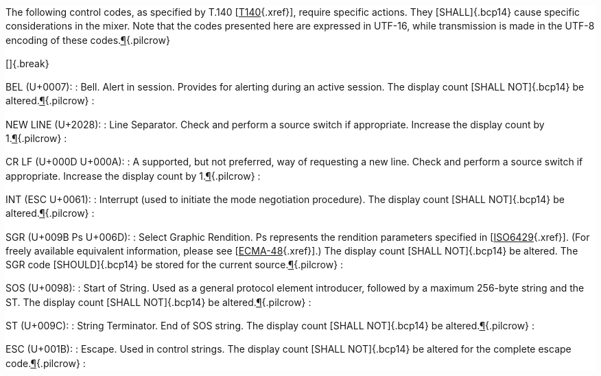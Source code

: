 The following control codes, as specified by T.140
\[[T140](#T140){.xref}\], require specific actions. They [SHALL]{.bcp14}
cause specific considerations in the mixer. Note that the codes
presented here are expressed in UTF-16, while transmission is made in
the UTF-8 encoding of these codes.[¶](#section-4.2.4-1){.pilcrow}

[]{.break}

BEL (U+0007):
:   Bell. Alert in session. Provides for alerting during an active
    session. The display count [SHALL NOT]{.bcp14} be
    altered.[¶](#section-4.2.4-2.2){.pilcrow}
:   

NEW LINE (U+2028):
:   Line Separator. Check and perform a source switch if appropriate.
    Increase the display count by 1.[¶](#section-4.2.4-2.4){.pilcrow}
:   

CR LF (U+000D U+000A):
:   A supported, but not preferred, way of requesting a new line. Check
    and perform a source switch if appropriate. Increase the display
    count by 1.[¶](#section-4.2.4-2.6){.pilcrow}
:   

INT (ESC U+0061):
:   Interrupt (used to initiate the mode negotiation procedure). The
    display count [SHALL NOT]{.bcp14} be
    altered.[¶](#section-4.2.4-2.8){.pilcrow}
:   

SGR (U+009B Ps U+006D):
:   Select Graphic Rendition. Ps represents the rendition parameters
    specified in \[[ISO6429](#ISO6429){.xref}\]. (For freely available
    equivalent information, please see \[[ECMA-48](#ECMA-48){.xref}\].)
    The display count [SHALL NOT]{.bcp14} be altered. The SGR code
    [SHOULD]{.bcp14} be stored for the current
    source.[¶](#section-4.2.4-2.10){.pilcrow}
:   

SOS (U+0098):
:   Start of String. Used as a general protocol element introducer,
    followed by a maximum 256-byte string and the ST. The display count
    [SHALL NOT]{.bcp14} be altered.[¶](#section-4.2.4-2.12){.pilcrow}
:   

ST (U+009C):
:   String Terminator. End of SOS string. The display count [SHALL
    NOT]{.bcp14} be altered.[¶](#section-4.2.4-2.14){.pilcrow}
:   

ESC (U+001B):
:   Escape. Used in control strings. The display count [SHALL
    NOT]{.bcp14} be altered for the complete escape
    code.[¶](#section-4.2.4-2.16){.pilcrow}
:   
